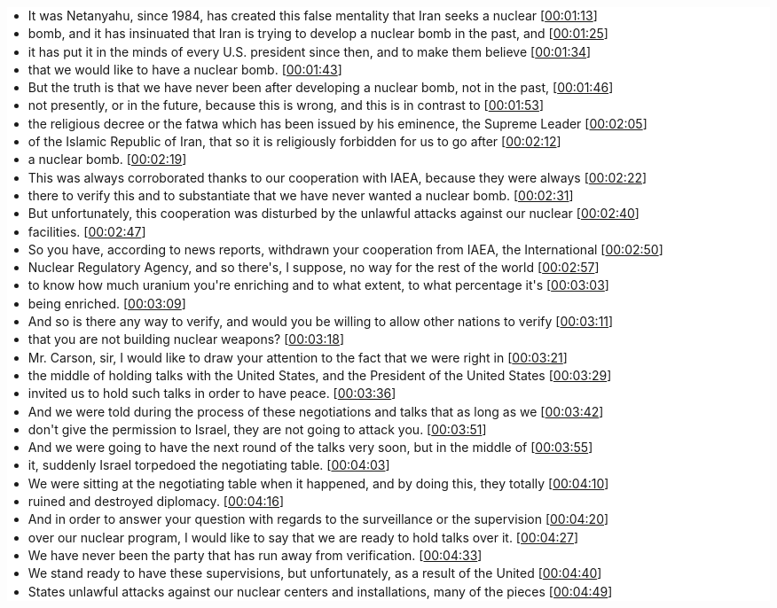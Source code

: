 *  It was Netanyahu, since 1984, has created this false mentality that Iran seeks a nuclear [[00:01:13](https://www.youtube.com/watch?v=RYhK2gO3HEM&t=73.4s)]
*  bomb, and it has insinuated that Iran is trying to develop a nuclear bomb in the past, and [[00:01:25](https://www.youtube.com/watch?v=RYhK2gO3HEM&t=85.68s)]
*  it has put it in the minds of every U.S. president since then, and to make them believe [[00:01:34](https://www.youtube.com/watch?v=RYhK2gO3HEM&t=94.8s)]
*  that we would like to have a nuclear bomb. [[00:01:43](https://www.youtube.com/watch?v=RYhK2gO3HEM&t=103.47999999999999s)]
*  But the truth is that we have never been after developing a nuclear bomb, not in the past, [[00:01:46](https://www.youtube.com/watch?v=RYhK2gO3HEM&t=106.92s)]
*  not presently, or in the future, because this is wrong, and this is in contrast to [[00:01:53](https://www.youtube.com/watch?v=RYhK2gO3HEM&t=113.72s)]
*  the religious decree or the fatwa which has been issued by his eminence, the Supreme Leader [[00:02:05](https://www.youtube.com/watch?v=RYhK2gO3HEM&t=125.88s)]
*  of the Islamic Republic of Iran, that so it is religiously forbidden for us to go after [[00:02:12](https://www.youtube.com/watch?v=RYhK2gO3HEM&t=132.38s)]
*  a nuclear bomb. [[00:02:19](https://www.youtube.com/watch?v=RYhK2gO3HEM&t=139.88s)]
*  This was always corroborated thanks to our cooperation with IAEA, because they were always [[00:02:22](https://www.youtube.com/watch?v=RYhK2gO3HEM&t=142.12s)]
*  there to verify this and to substantiate that we have never wanted a nuclear bomb. [[00:02:31](https://www.youtube.com/watch?v=RYhK2gO3HEM&t=151.92s)]
*  But unfortunately, this cooperation was disturbed by the unlawful attacks against our nuclear [[00:02:40](https://www.youtube.com/watch?v=RYhK2gO3HEM&t=160.51999999999998s)]
*  facilities. [[00:02:47](https://www.youtube.com/watch?v=RYhK2gO3HEM&t=167.64s)]
*  So you have, according to news reports, withdrawn your cooperation from IAEA, the International [[00:02:50](https://www.youtube.com/watch?v=RYhK2gO3HEM&t=170.36s)]
*  Nuclear Regulatory Agency, and so there's, I suppose, no way for the rest of the world [[00:02:57](https://www.youtube.com/watch?v=RYhK2gO3HEM&t=177.64000000000001s)]
*  to know how much uranium you're enriching and to what extent, to what percentage it's [[00:03:03](https://www.youtube.com/watch?v=RYhK2gO3HEM&t=183.20000000000002s)]
*  being enriched. [[00:03:09](https://www.youtube.com/watch?v=RYhK2gO3HEM&t=189.44000000000003s)]
*  And so is there any way to verify, and would you be willing to allow other nations to verify [[00:03:11](https://www.youtube.com/watch?v=RYhK2gO3HEM&t=191.44000000000003s)]
*  that you are not building nuclear weapons? [[00:03:18](https://www.youtube.com/watch?v=RYhK2gO3HEM&t=198.28s)]
*  Mr. Carson, sir, I would like to draw your attention to the fact that we were right in [[00:03:21](https://www.youtube.com/watch?v=RYhK2gO3HEM&t=201.28s)]
*  the middle of holding talks with the United States, and the President of the United States [[00:03:29](https://www.youtube.com/watch?v=RYhK2gO3HEM&t=209.12s)]
*  invited us to hold such talks in order to have peace. [[00:03:36](https://www.youtube.com/watch?v=RYhK2gO3HEM&t=216.04s)]
*  And we were told during the process of these negotiations and talks that as long as we [[00:03:42](https://www.youtube.com/watch?v=RYhK2gO3HEM&t=222.52s)]
*  don't give the permission to Israel, they are not going to attack you. [[00:03:51](https://www.youtube.com/watch?v=RYhK2gO3HEM&t=231.28s)]
*  And we were going to have the next round of the talks very soon, but in the middle of [[00:03:55](https://www.youtube.com/watch?v=RYhK2gO3HEM&t=235.96s)]
*  it, suddenly Israel torpedoed the negotiating table. [[00:04:03](https://www.youtube.com/watch?v=RYhK2gO3HEM&t=243.76s)]
*  We were sitting at the negotiating table when it happened, and by doing this, they totally [[00:04:10](https://www.youtube.com/watch?v=RYhK2gO3HEM&t=250.92s)]
*  ruined and destroyed diplomacy. [[00:04:16](https://www.youtube.com/watch?v=RYhK2gO3HEM&t=256.6s)]
*  And in order to answer your question with regards to the surveillance or the supervision [[00:04:20](https://www.youtube.com/watch?v=RYhK2gO3HEM&t=260.96s)]
*  over our nuclear program, I would like to say that we are ready to hold talks over it. [[00:04:27](https://www.youtube.com/watch?v=RYhK2gO3HEM&t=267.04s)]
*  We have never been the party that has run away from verification. [[00:04:33](https://www.youtube.com/watch?v=RYhK2gO3HEM&t=273.2s)]
*  We stand ready to have these supervisions, but unfortunately, as a result of the United [[00:04:40](https://www.youtube.com/watch?v=RYhK2gO3HEM&t=280.71999999999997s)]
*  States unlawful attacks against our nuclear centers and installations, many of the pieces [[00:04:49](https://www.youtube.com/watch?v=RYhK2gO3HEM&t=289.36s)]